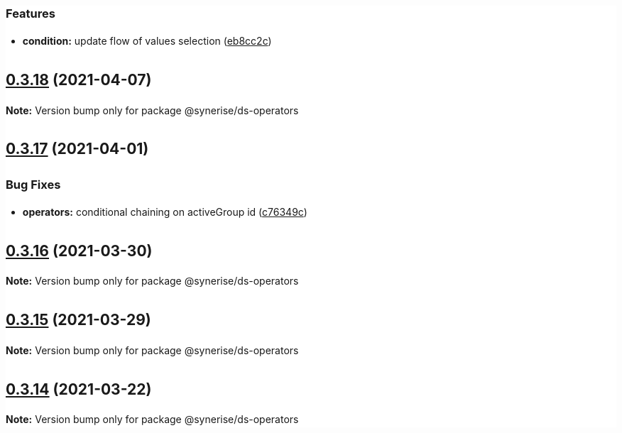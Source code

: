 
### Features

* **condition:** update flow of values selection ([eb8cc2c](https://github.com/Synerise/synerise-design/commit/eb8cc2c3605041c2be28c3f212d454975eea5cc0))





## [0.3.18](https://github.com/Synerise/synerise-design/compare/@synerise/ds-operators@0.3.17...@synerise/ds-operators@0.3.18) (2021-04-07)

**Note:** Version bump only for package @synerise/ds-operators





## [0.3.17](https://github.com/Synerise/synerise-design/compare/@synerise/ds-operators@0.3.16...@synerise/ds-operators@0.3.17) (2021-04-01)


### Bug Fixes

* **operators:** conditional chaining on activeGroup id ([c76349c](https://github.com/Synerise/synerise-design/commit/c76349c4d31541e40b1f58c7b20d5aec09311340))





## [0.3.16](https://github.com/Synerise/synerise-design/compare/@synerise/ds-operators@0.3.15...@synerise/ds-operators@0.3.16) (2021-03-30)

**Note:** Version bump only for package @synerise/ds-operators





## [0.3.15](https://github.com/Synerise/synerise-design/compare/@synerise/ds-operators@0.3.14...@synerise/ds-operators@0.3.15) (2021-03-29)

**Note:** Version bump only for package @synerise/ds-operators





## [0.3.14](https://github.com/Synerise/synerise-design/compare/@synerise/ds-operators@0.3.13...@synerise/ds-operators@0.3.14) (2021-03-22)

**Note:** Version bump only for package @synerise/ds-operators
